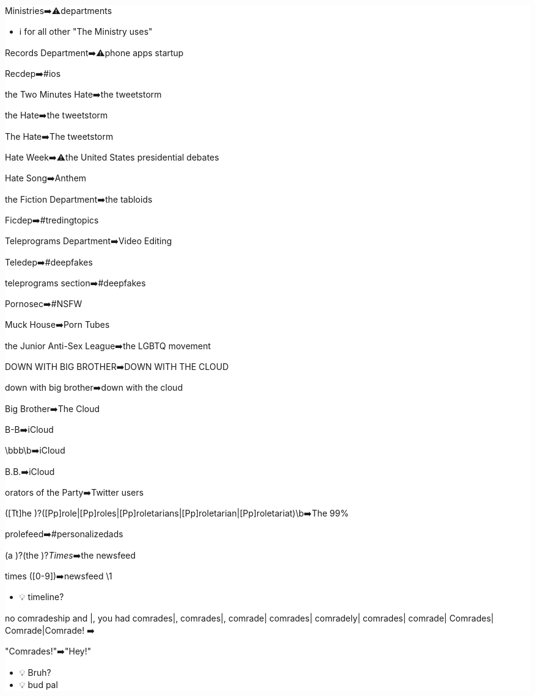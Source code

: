 Ministries:arrow_right::warning:departments

* :information_source: for all other "The Ministry uses"

Records Department:arrow_right::warning:phone apps startup

Recdep:arrow_right:#ios

the Two Minutes Hate:arrow_right:the tweetstorm

the Hate:arrow_right:the tweetstorm

The Hate:arrow_right:The tweetstorm

Hate Week:arrow_right::warning:the United States presidential debates

Hate Song:arrow_right:Anthem

the Fiction Department:arrow_right:the tabloids

Ficdep:arrow_right:#tredingtopics

Teleprograms Department:arrow_right:Video Editing

Teledep:arrow_right:#deepfakes

teleprograms section:arrow_right:#deepfakes

Pornosec:arrow_right:#NSFW

Muck House:arrow_right:Porn Tubes

the Junior Anti-Sex League:arrow_right:the LGBTQ movement

DOWN WITH BIG BROTHER:arrow_right:DOWN WITH THE CLOUD

down with big brother:arrow_right:down with the cloud

Big Brother:arrow_right:The Cloud

B-B:arrow_right:iCloud

\bbb\b:arrow_right:iCloud

B\.B\.:arrow_right:iCloud

orators of the Party:arrow_right:Twitter users

\([Tt]he \)\?\([Pp]role\|[Pp]roles\|[Pp]roletarians\|[Pp]roletarian\|[Pp]roletariat\)\b:arrow_right:The 99%

prolefeed:arrow_right:#personalizedads

\(a \)\?\(the \)\?<i>Times</i>:arrow_right:the newsfeed

times \([0-9]\):arrow_right:newsfeed \1

* :bulb: timeline?

no comradeship and \|, you had comrades\|, comrades\|, comrade\| comrades\| comradely| comrades\| comrade\| Comrades\| Comrade\|Comrade! :arrow_right:

"Comrades!":arrow_right:"Hey!"

* :bulb: Bruh?
* :bulb: bud pal
